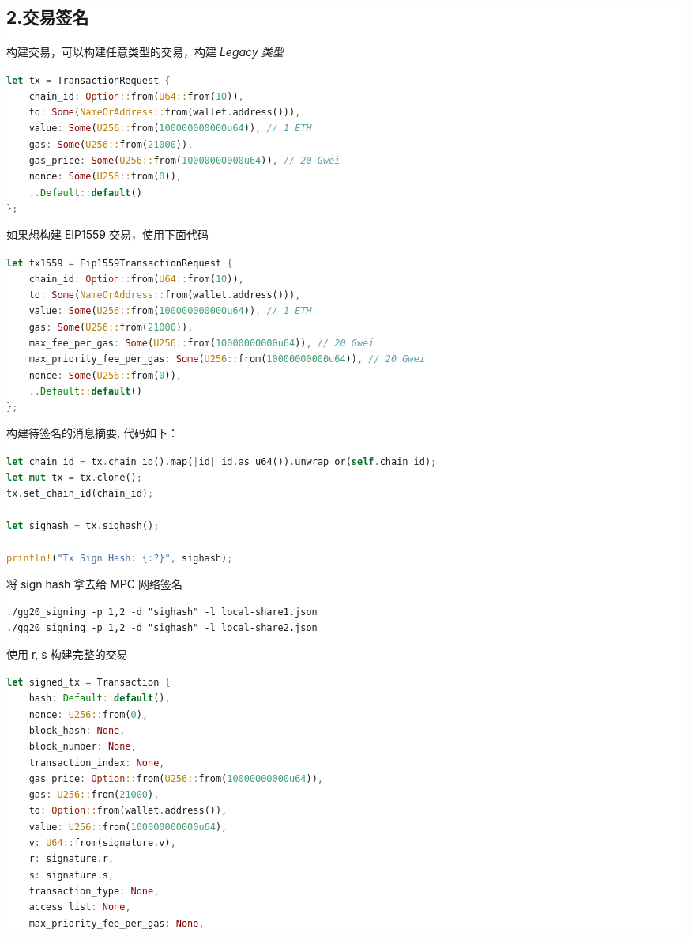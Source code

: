 ## 2.交易签名

构建交易，可以构建任意类型的交易，构建 *Legacy 类型*

```rust
let tx = TransactionRequest {
    chain_id: Option::from(U64::from(10)),
    to: Some(NameOrAddress::from(wallet.address())),
    value: Some(U256::from(100000000000u64)), // 1 ETH
    gas: Some(U256::from(21000)),
    gas_price: Some(U256::from(10000000000u64)), // 20 Gwei
    nonce: Some(U256::from(0)),
    ..Default::default()
};
```

如果想构建 EIP1559 交易，使用下面代码

```rust
let tx1559 = Eip1559TransactionRequest {
    chain_id: Option::from(U64::from(10)),
    to: Some(NameOrAddress::from(wallet.address())),
    value: Some(U256::from(100000000000u64)), // 1 ETH
    gas: Some(U256::from(21000)),
    max_fee_per_gas: Some(U256::from(10000000000u64)), // 20 Gwei
    max_priority_fee_per_gas: Some(U256::from(10000000000u64)), // 20 Gwei
    nonce: Some(U256::from(0)),
    ..Default::default()
};
```

构建待签名的消息摘要,  代码如下：

```rust
let chain_id = tx.chain_id().map(|id| id.as_u64()).unwrap_or(self.chain_id);
let mut tx = tx.clone();
tx.set_chain_id(chain_id);

let sighash = tx.sighash();

println!("Tx Sign Hash: {:?}", sighash);
```

将 sign hash 拿去给 MPC 网络签名

```text
./gg20_signing -p 1,2 -d "sighash" -l local-share1.json
./gg20_signing -p 1,2 -d "sighash" -l local-share2.json
```

使用 r, s 构建完整的交易

```rust
let signed_tx = Transaction {
    hash: Default::default(),
    nonce: U256::from(0),
    block_hash: None,
    block_number: None,
    transaction_index: None,
    gas_price: Option::from(U256::from(10000000000u64)),
    gas: U256::from(21000),
    to: Option::from(wallet.address()),
    value: U256::from(100000000000u64),
    v: U64::from(signature.v),
    r: signature.r,
    s: signature.s,
    transaction_type: None,
    access_list: None,
    max_priority_fee_per_gas: None,
```